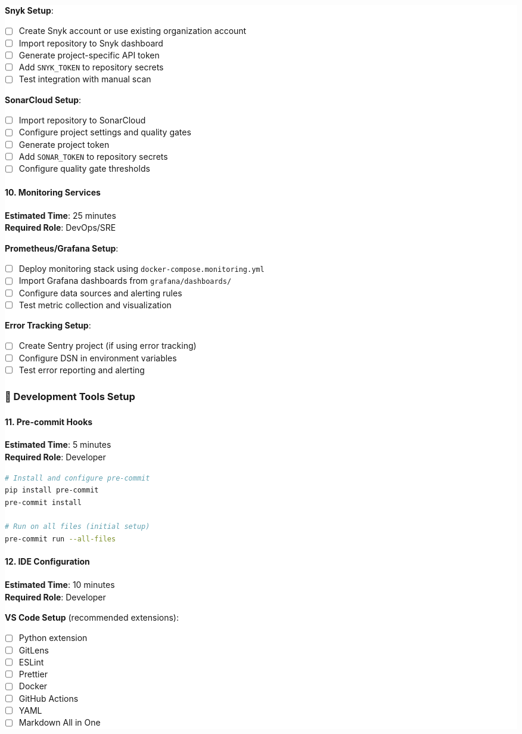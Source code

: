 **Snyk Setup**:
- [ ] Create Snyk account or use existing organization account
- [ ] Import repository to Snyk dashboard
- [ ] Generate project-specific API token
- [ ] Add `SNYK_TOKEN` to repository secrets
- [ ] Test integration with manual scan

**SonarCloud Setup**:
- [ ] Import repository to SonarCloud
- [ ] Configure project settings and quality gates
- [ ] Generate project token
- [ ] Add `SONAR_TOKEN` to repository secrets
- [ ] Configure quality gate thresholds

#### 10. Monitoring Services
**Estimated Time**: 25 minutes  
**Required Role**: DevOps/SRE

**Prometheus/Grafana Setup**:
- [ ] Deploy monitoring stack using `docker-compose.monitoring.yml`
- [ ] Import Grafana dashboards from `grafana/dashboards/`
- [ ] Configure data sources and alerting rules
- [ ] Test metric collection and visualization

**Error Tracking Setup**:
- [ ] Create Sentry project (if using error tracking)
- [ ] Configure DSN in environment variables
- [ ] Test error reporting and alerting

### 🧪 Development Tools Setup

#### 11. Pre-commit Hooks
**Estimated Time**: 5 minutes  
**Required Role**: Developer

```bash
# Install and configure pre-commit
pip install pre-commit
pre-commit install

# Run on all files (initial setup)
pre-commit run --all-files
```

#### 12. IDE Configuration
**Estimated Time**: 10 minutes  
**Required Role**: Developer

**VS Code Setup** (recommended extensions):
- [ ] Python extension
- [ ] GitLens
- [ ] ESLint
- [ ] Prettier
- [ ] Docker
- [ ] GitHub Actions
- [ ] YAML
- [ ] Markdown All in One
